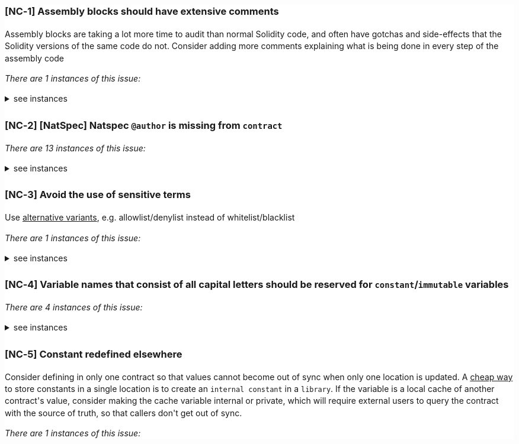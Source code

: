 ### [NC&#x2011;1] Assembly blocks should have extensive comments 
Assembly blocks are taking a lot more time to audit than normal Solidity code, and often have gotchas and side-effects that the Solidity versions of the same code do not. Consider adding more comments explaining what is being done in every step of the assembly code


*There are 1 instances of this issue:*



<details><summary>see instances</summary></details>


### [NC&#x2011;2] [NatSpec] Natspec `@author` is missing from `contract` 



*There are 13 instances of this issue:*



<details><summary>see instances</summary></details>


### [NC&#x2011;3] Avoid the use of sensitive terms 
Use [alternative variants](https://www.zdnet.com/article/mysql-drops-master-slave-and-blacklist-whitelist-terminology/), e.g. allowlist/denylist instead of whitelist/blacklist


*There are 1 instances of this issue:*



<details><summary>see instances</summary></details>


### [NC&#x2011;4] Variable names that consist of all capital letters should be reserved for `constant`/`immutable` variables 



*There are 4 instances of this issue:*



<details><summary>see instances</summary></details>


### [NC&#x2011;5] Constant redefined elsewhere 
Consider defining in only one contract so that values cannot become out of sync when only one location is updated. A [cheap way](https://medium.com/coinmonks/gas-cost-of-solidity-library-functions-dbe0cedd4678) to store constants in a single location is to create an `internal constant` in a `library`. If the variable is a local cache of another contract's value, consider making the cache variable internal or private, which will require external users to query the contract with the source of truth, so that callers don't get out of sync.


*There are 1 instances of this issue:*
